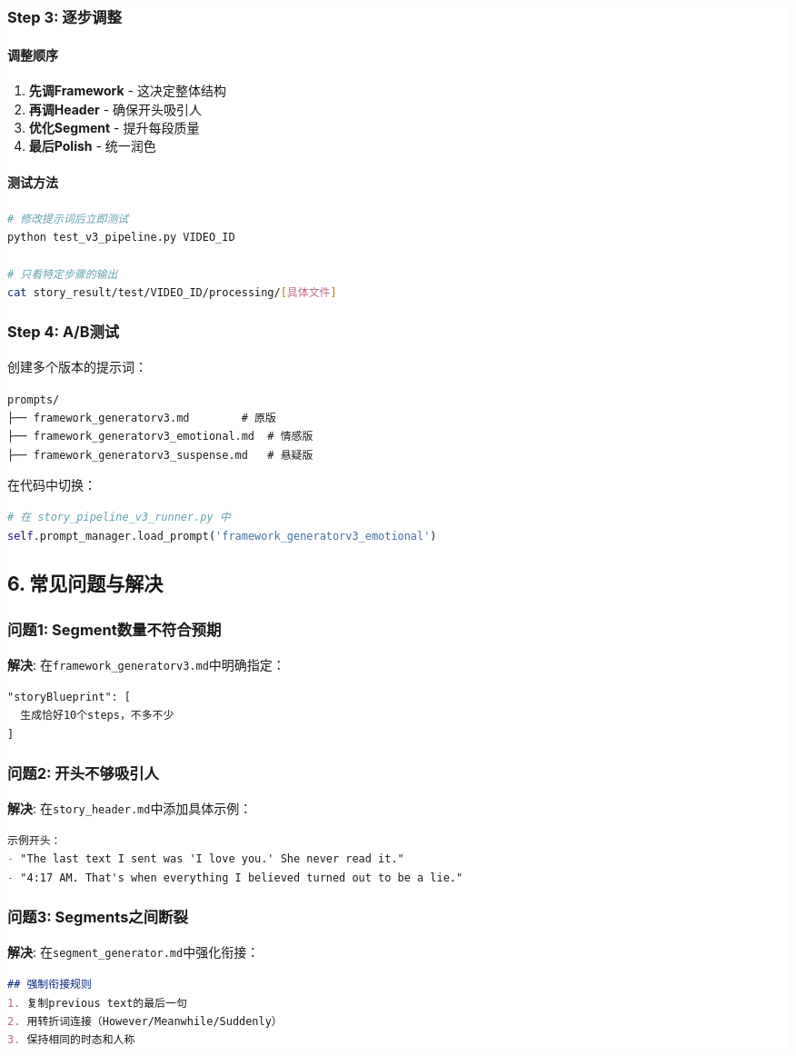 ### Step 3: 逐步调整

#### 调整顺序
1. **先调Framework** - 这决定整体结构
2. **再调Header** - 确保开头吸引人
3. **优化Segment** - 提升每段质量
4. **最后Polish** - 统一润色

#### 测试方法
```bash
# 修改提示词后立即测试
python test_v3_pipeline.py VIDEO_ID

# 只看特定步骤的输出
cat story_result/test/VIDEO_ID/processing/[具体文件]
```

### Step 4: A/B测试

创建多个版本的提示词：
```
prompts/
├── framework_generatorv3.md        # 原版
├── framework_generatorv3_emotional.md  # 情感版
├── framework_generatorv3_suspense.md   # 悬疑版
```

在代码中切换：
```python
# 在 story_pipeline_v3_runner.py 中
self.prompt_manager.load_prompt('framework_generatorv3_emotional')
```

## 6. 常见问题与解决

### 问题1: Segment数量不符合预期
**解决**: 在`framework_generatorv3.md`中明确指定：
```markdown
"storyBlueprint": [
  生成恰好10个steps，不多不少
]
```

### 问题2: 开头不够吸引人
**解决**: 在`story_header.md`中添加具体示例：
```markdown
示例开头：
- "The last text I sent was 'I love you.' She never read it."
- "4:17 AM. That's when everything I believed turned out to be a lie."
```

### 问题3: Segments之间断裂
**解决**: 在`segment_generator.md`中强化衔接：
```markdown
## 强制衔接规则
1. 复制previous text的最后一句
2. 用转折词连接（However/Meanwhile/Suddenly）
3. 保持相同的时态和人称
```

